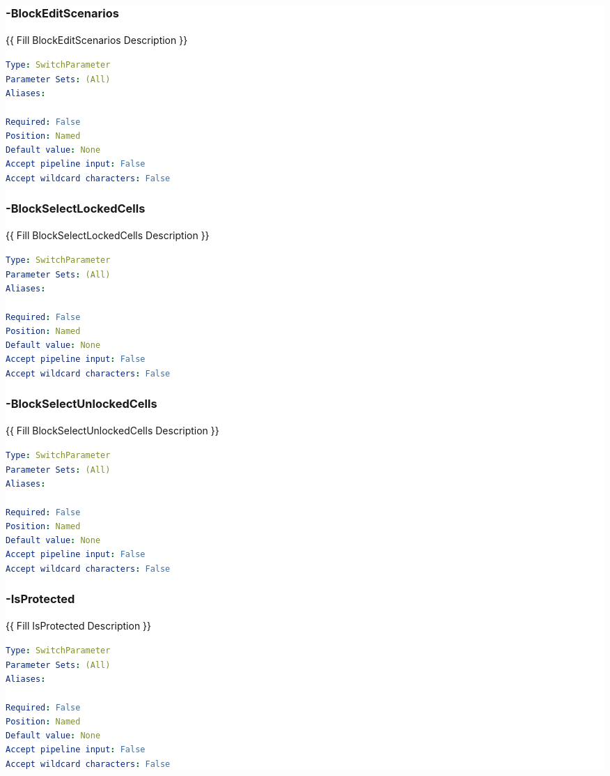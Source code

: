 ### -BlockEditScenarios
{{ Fill BlockEditScenarios Description }}

```yaml
Type: SwitchParameter
Parameter Sets: (All)
Aliases:

Required: False
Position: Named
Default value: None
Accept pipeline input: False
Accept wildcard characters: False
```

### -BlockSelectLockedCells
{{ Fill BlockSelectLockedCells Description }}

```yaml
Type: SwitchParameter
Parameter Sets: (All)
Aliases:

Required: False
Position: Named
Default value: None
Accept pipeline input: False
Accept wildcard characters: False
```

### -BlockSelectUnlockedCells
{{ Fill BlockSelectUnlockedCells Description }}

```yaml
Type: SwitchParameter
Parameter Sets: (All)
Aliases:

Required: False
Position: Named
Default value: None
Accept pipeline input: False
Accept wildcard characters: False
```

### -IsProtected
{{ Fill IsProtected Description }}

```yaml
Type: SwitchParameter
Parameter Sets: (All)
Aliases:

Required: False
Position: Named
Default value: None
Accept pipeline input: False
Accept wildcard characters: False
```
